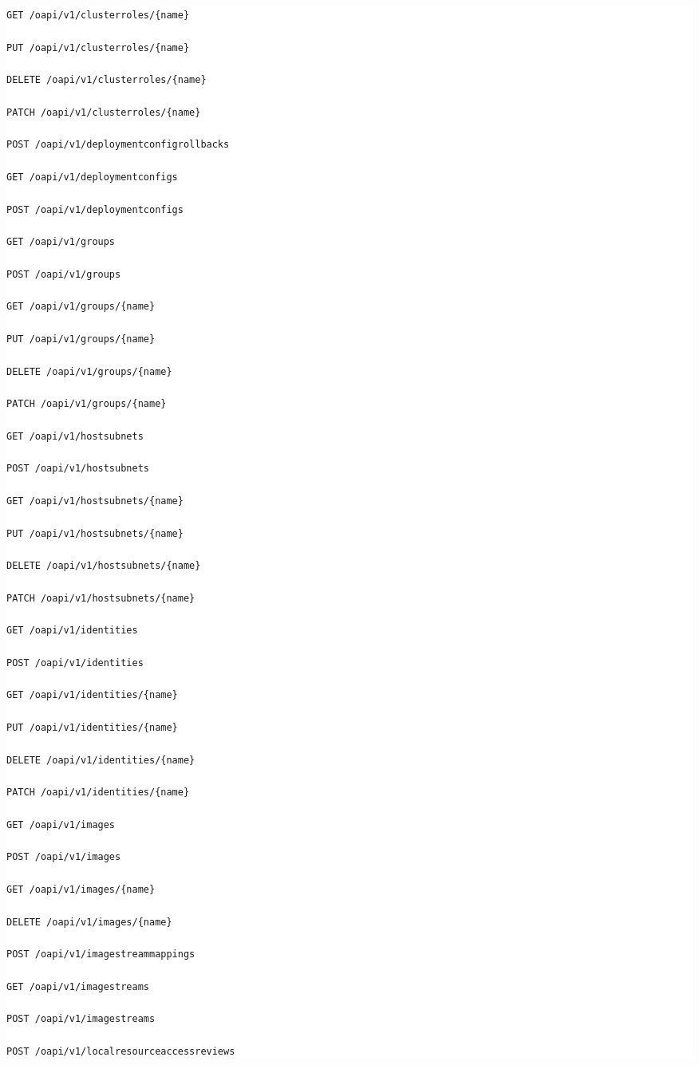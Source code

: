     GET /oapi/v1/clusterroles/{name}

    PUT /oapi/v1/clusterroles/{name}

    DELETE /oapi/v1/clusterroles/{name}

    PATCH /oapi/v1/clusterroles/{name}

    POST /oapi/v1/deploymentconfigrollbacks

    GET /oapi/v1/deploymentconfigs

    POST /oapi/v1/deploymentconfigs

    GET /oapi/v1/groups

    POST /oapi/v1/groups

    GET /oapi/v1/groups/{name}

    PUT /oapi/v1/groups/{name}

    DELETE /oapi/v1/groups/{name}

    PATCH /oapi/v1/groups/{name}

    GET /oapi/v1/hostsubnets

    POST /oapi/v1/hostsubnets

    GET /oapi/v1/hostsubnets/{name}

    PUT /oapi/v1/hostsubnets/{name}

    DELETE /oapi/v1/hostsubnets/{name}

    PATCH /oapi/v1/hostsubnets/{name}

    GET /oapi/v1/identities

    POST /oapi/v1/identities

    GET /oapi/v1/identities/{name}

    PUT /oapi/v1/identities/{name}

    DELETE /oapi/v1/identities/{name}

    PATCH /oapi/v1/identities/{name}

    GET /oapi/v1/images

    POST /oapi/v1/images

    GET /oapi/v1/images/{name}

    DELETE /oapi/v1/images/{name}

    POST /oapi/v1/imagestreammappings

    GET /oapi/v1/imagestreams

    POST /oapi/v1/imagestreams

    POST /oapi/v1/localresourceaccessreviews
